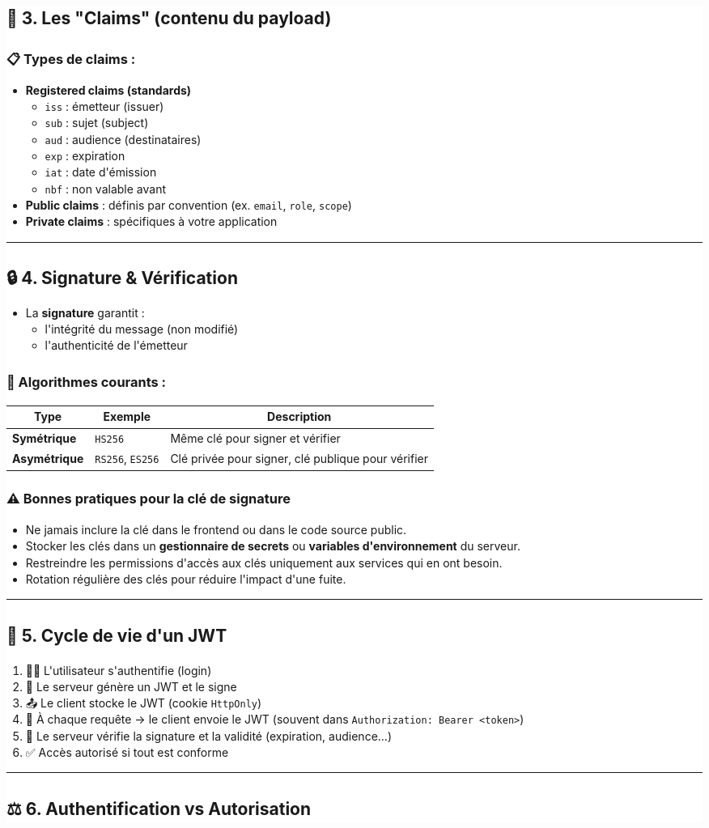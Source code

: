 ## 💬 3. Les "Claims" (contenu du payload)
### 📋 Types de claims :

- **Registered claims (standards)**
    - `iss` : émetteur (issuer)
    - `sub` : sujet (subject)
    - `aud` : audience (destinataires)
    - `exp` : expiration
    - `iat` : date d'émission
    - `nbf` : non valable avant
- **Public claims** : définis par convention (ex. `email`, `role`, `scope`)
- **Private claims** : spécifiques à votre application

---

## 🔒 4. Signature & Vérification

- La **signature** garantit :
    - l'intégrité du message (non modifié)
    - l'authenticité de l'émetteur

### 🔐 Algorithmes courants :
  
| Type            | Exemple          | Description                                        |
| --------------- | ---------------- | -------------------------------------------------- |
| **Symétrique**  | `HS256`          | Même clé pour signer et vérifier                   |
| **Asymétrique** | `RS256`, `ES256` | Clé privée pour signer, clé publique pour vérifier |

### ⚠️ Bonnes pratiques pour la clé de signature

- Ne jamais inclure la clé dans le frontend ou dans le code source public.
- Stocker les clés dans un **gestionnaire de secrets** ou **variables d'environnement** du serveur.
- Restreindre les permissions d'accès aux clés uniquement aux services qui en ont besoin.
- Rotation régulière des clés pour réduire l'impact d'une fuite.

---

## 🔁 5. Cycle de vie d'un JWT

1. 🧍‍♂️ L'utilisateur s'authentifie (login) 
2. 🔧 Le serveur génère un JWT et le signe
3. 📤 Le client stocke le JWT (cookie `HttpOnly`)
4. 📩 À chaque requête → le client envoie le JWT (souvent dans `Authorization: Bearer <token>`)
5. 🔎 Le serveur vérifie la signature et la validité (expiration, audience…)
6. ✅ Accès autorisé si tout est conforme

---
## ⚖️ 6. Authentification vs Autorisation
